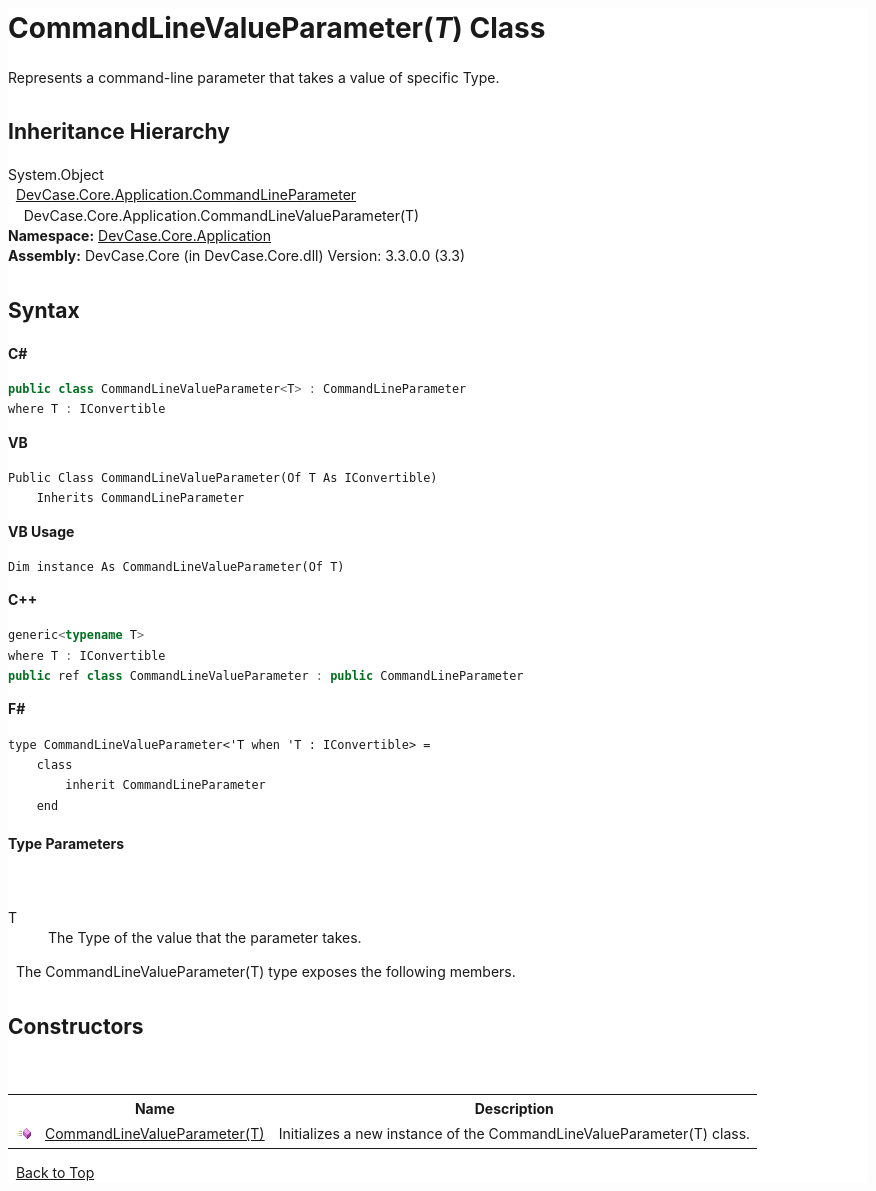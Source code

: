# CommandLineValueParameter(*T*) Class
 

Represents a command-line parameter that takes a value of specific Type.


## Inheritance Hierarchy
System.Object<br />&nbsp;&nbsp;<a href="T_DevCase_Core_Application_CommandLineParameter">DevCase.Core.Application.CommandLineParameter</a><br />&nbsp;&nbsp;&nbsp;&nbsp;DevCase.Core.Application.CommandLineValueParameter(T)<br />
**Namespace:**&nbsp;<a href="N_DevCase_Core_Application">DevCase.Core.Application</a><br />**Assembly:**&nbsp;DevCase.Core (in DevCase.Core.dll) Version: 3.3.0.0 (3.3)

## Syntax

**C#**<br />
``` C#
public class CommandLineValueParameter<T> : CommandLineParameter
where T : IConvertible

```

**VB**<br />
``` VB
Public Class CommandLineValueParameter(Of T As IConvertible)
	Inherits CommandLineParameter
```

**VB Usage**<br />
``` VB Usage
Dim instance As CommandLineValueParameter(Of T)
```

**C++**<br />
``` C++
generic<typename T>
where T : IConvertible
public ref class CommandLineValueParameter : public CommandLineParameter
```

**F#**<br />
``` F#
type CommandLineValueParameter<'T when 'T : IConvertible> =  
    class
        inherit CommandLineParameter
    end
```


#### Type Parameters
&nbsp;<dl><dt>T</dt><dd>The Type of the value that the parameter takes.</dd></dl>&nbsp;
The CommandLineValueParameter(T) type exposes the following members.


## Constructors
&nbsp;<table><tr><th></th><th>Name</th><th>Description</th></tr><tr><td>![Public method](media/pubmethod.gif "Public method")</td><td><a href="M_DevCase_Core_Application_CommandLineValueParameter_1__ctor">CommandLineValueParameter(T)</a></td><td>
Initializes a new instance of the CommandLineValueParameter(T) class.</td></tr></table>&nbsp;
<a href="#commandlinevalueparameter(*t*)-class">Back to Top</a>
